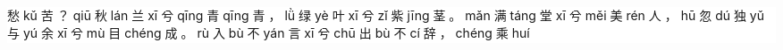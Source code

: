 愁
kǔ
苦 ？
qiū
秋
lán
兰
xī
兮
qīnɡ
青
qīnɡ
青 ，
lǜ
绿
yè
叶
xī
兮
zǐ
紫
jīnɡ
茎 。
mǎn
满
tánɡ
堂
xī
兮
měi
美
rén
人 ，
hū
忽
dú
独
yǔ
与
yú
余
xī
兮
mù
目
chénɡ
成 。
rù
入
bù
不
yán
言
xī
兮
chū
出
bù
不
cí
辞 ，
chénɡ
乘
huí